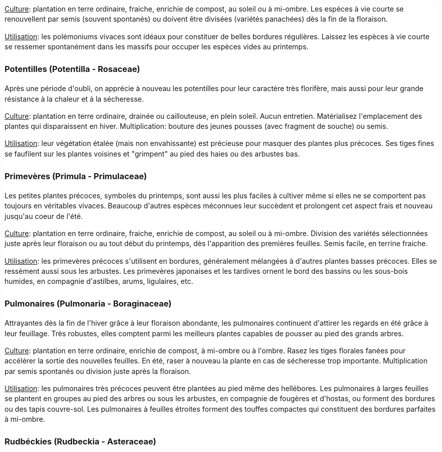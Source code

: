 <u>Culture</u>: plantation en terre ordinaire, fraiche, enrichie de compost, au soleil ou à mi-ombre. Les espèces à vie courte se renouvellent par semis (souvent spontanés) ou doivent être divisées (variétés panachées) dès la fin de la floraison.

<u>Utilisation</u>: les polémoniums vivaces sont idéaux pour constituer de belles bordures régulières. Laissez les espèces à vie courte se ressemer spontanément dans les massifs pour occuper les espèces vides au printemps.

### Potentilles (Potentilla - Rosaceae)

Après une période d'oubli, on apprécie à nouveau les potentilles pour leur caractère très florifère, mais aussi pour leur grande résistance à la chaleur et à la sécheresse.

<u>Culture</u>: plantation en terre ordinaire, drainée ou caillouteuse, en plein soleil. Aucun entretien. Matérialisez l'emplacement des plantes qui disparaissent en hiver. Multiplication: bouture des jeunes pousses (avec fragment de souche) ou semis.

<u>Utilisation</u>: leur végétation étalée (mais non envahissante) est précieuse pour masquer des plantes plus précoces. Ses tiges fines se faufilent sur les plantes voisines et "grimpent" au pied des haies ou des arbustes bas.

### Primevères (Primula - Primulaceae)

Les petites plantes précoces, symboles du printemps, sont aussi les plus faciles à cultiver même si elles ne se comportent pas toujours en véritables vivaces. Beaucoup d'autres espèces méconnues leur succèdent et prolongent cet aspect frais et nouveau jusqu'au coeur de l'été.

<u>Culture</u>: plantation en terre ordinaire, fraiche, enrichie de compost, au soleil ou à mi-ombre. Division des variétés sélectionnées juste après leur floraison ou au tout début du printemps, dès l'apparition des premières feuilles. Semis facile, en terrine fraiche.

<u>Utilisation</u>: les primevères précoces s'utilisent en bordures, généralement mélangées à d'autres plantes basses précoces. Elles se ressèment aussi sous les arbustes. Les primevères japonaises et les tardives ornent le bord des bassins ou les sous-bois humides, en compagnie d'astilbes, arums, ligulaires, etc.

### Pulmonaires (Pulmonaria - Boraginaceae)

Attrayantes dès la fin de l'hiver grâce à leur floraison abondante, les pulmonaires continuent d'attirer les regards en été grâce à leur feuillage. Très robustes, elles comptent parmi les meilleurs plantes capables de pousser au pied des grands arbres.

<u>Culture</u>: plantation en terre ordinaire, enrichie de compost, à mi-ombre ou à l'ombre. Rasez les tiges florales fanées pour accélérer la sortie des nouvelles feuilles. En été, raser à nouveau la plante en cas de sécheresse trop importante. Multiplication par semis spontanés ou division juste après la floraison.

<u>Utilisation</u>: les pulmonaires très précoces peuvent être plantées au pied même des hellébores. Les pulmonaires à larges feuilles se plantent en groupes au pied des arbres ou sous les arbustes, en compagnie de fougères et d'hostas, ou forment des bordures ou des tapis couvre-sol. Les pulmonaires à feuilles étroites forment des touffes compactes qui constituent des bordures parfaites à mi-ombre.


### Rudbéckies (Rudbeckia - Asteraceae)
